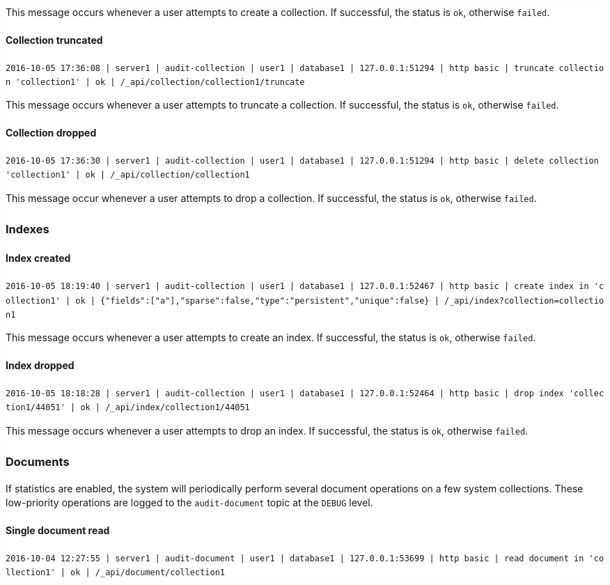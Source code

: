 This message occurs whenever a user attempts to create a collection. If
successful, the status is `ok`, otherwise `failed`.

#### Collection truncated

```
2016-10-05 17:36:08 | server1 | audit-collection | user1 | database1 | 127.0.0.1:51294 | http basic | truncate collection 'collection1' | ok | /_api/collection/collection1/truncate
```

This message occurs whenever a user attempts to truncate a collection. If
successful, the status is `ok`, otherwise `failed`.

#### Collection dropped

```
2016-10-05 17:36:30 | server1 | audit-collection | user1 | database1 | 127.0.0.1:51294 | http basic | delete collection 'collection1' | ok | /_api/collection/collection1
```

This message occur whenever a user attempts to drop a collection. If
successful, the status is `ok`, otherwise `failed`.

### Indexes

#### Index created

```
2016-10-05 18:19:40 | server1 | audit-collection | user1 | database1 | 127.0.0.1:52467 | http basic | create index in 'collection1' | ok | {"fields":["a"],"sparse":false,"type":"persistent","unique":false} | /_api/index?collection=collection1
```

This message occurs whenever a user attempts to create an index. If
successful, the status is `ok`, otherwise `failed`.

#### Index dropped

```
2016-10-05 18:18:28 | server1 | audit-collection | user1 | database1 | 127.0.0.1:52464 | http basic | drop index 'collection1/44051' | ok | /_api/index/collection1/44051
```

This message occurs whenever a user attempts to drop an index. If
successful, the status is `ok`, otherwise `failed`.

### Documents

If statistics are enabled, the system will periodically perform several document
operations on a few system collections. These low-priority operations are logged
to the `audit-document` topic at the `DEBUG` level.

#### Single document read

```
2016-10-04 12:27:55 | server1 | audit-document | user1 | database1 | 127.0.0.1:53699 | http basic | read document in 'collection1' | ok | /_api/document/collection1
```
